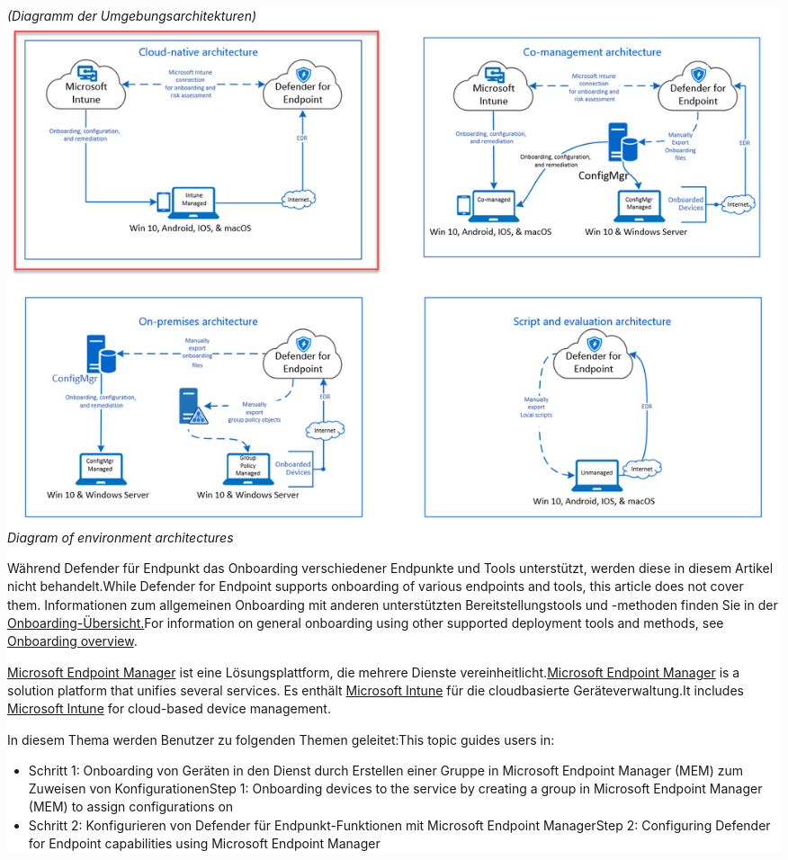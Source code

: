  *(Diagramm der Umgebungsarchitekturen)*</span><span class="sxs-lookup"><span data-stu-id="516a9-113">![Image of cloud-native architecture](images/cloud-native-architecture.png)
*Diagram of environment architectures*</span></span>

<span data-ttu-id="516a9-114">Während Defender für Endpunkt das Onboarding verschiedener Endpunkte und Tools unterstützt, werden diese in diesem Artikel nicht behandelt.</span><span class="sxs-lookup"><span data-stu-id="516a9-114">While Defender for Endpoint supports onboarding of various endpoints and tools, this article does not cover them.</span></span> <span data-ttu-id="516a9-115">Informationen zum allgemeinen Onboarding mit anderen unterstützten Bereitstellungstools und -methoden finden Sie in der [Onboarding-Übersicht.](onboarding.md)</span><span class="sxs-lookup"><span data-stu-id="516a9-115">For information on general onboarding using other supported deployment tools and methods, see [Onboarding overview](onboarding.md).</span></span>


<span data-ttu-id="516a9-116">[Microsoft Endpoint Manager](/mem/endpoint-manager-overview) ist eine Lösungsplattform, die mehrere Dienste vereinheitlicht.</span><span class="sxs-lookup"><span data-stu-id="516a9-116">[Microsoft Endpoint Manager](/mem/endpoint-manager-overview) is a solution platform that unifies several services.</span></span> <span data-ttu-id="516a9-117">Es enthält [Microsoft Intune](/mem/intune/fundamentals/what-is-intune) für die cloudbasierte Geräteverwaltung.</span><span class="sxs-lookup"><span data-stu-id="516a9-117">It includes [Microsoft Intune](/mem/intune/fundamentals/what-is-intune) for cloud-based device management.</span></span>


<span data-ttu-id="516a9-118">In diesem Thema werden Benutzer zu folgenden Themen geleitet:</span><span class="sxs-lookup"><span data-stu-id="516a9-118">This topic guides users in:</span></span>
- <span data-ttu-id="516a9-119">Schritt 1: Onboarding von Geräten in den Dienst durch Erstellen einer Gruppe in Microsoft Endpoint Manager (MEM) zum Zuweisen von Konfigurationen</span><span class="sxs-lookup"><span data-stu-id="516a9-119">Step 1: Onboarding devices to the service by creating a group in Microsoft Endpoint Manager (MEM) to assign configurations on</span></span>
- <span data-ttu-id="516a9-120">Schritt 2: Konfigurieren von Defender für Endpunkt-Funktionen mit Microsoft Endpoint Manager</span><span class="sxs-lookup"><span data-stu-id="516a9-120">Step 2: Configuring Defender for Endpoint capabilities using Microsoft Endpoint Manager</span></span>

